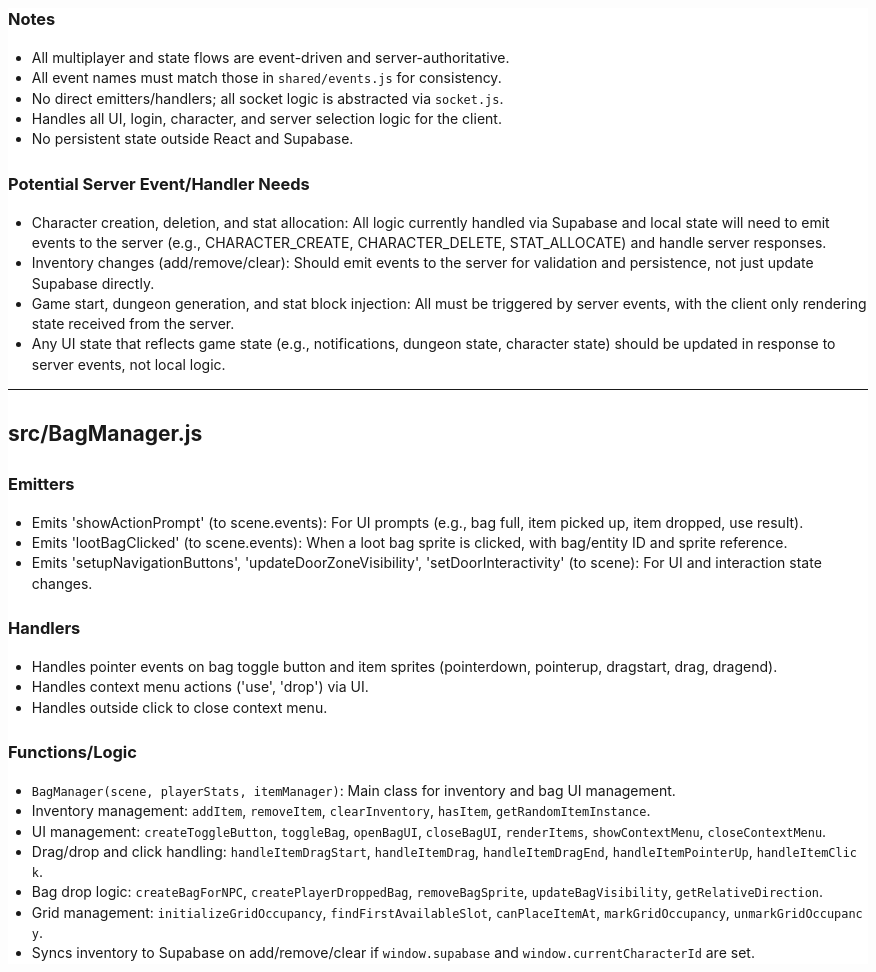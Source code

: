 ### Notes
- All multiplayer and state flows are event-driven and server-authoritative.
- All event names must match those in `shared/events.js` for consistency.
- No direct emitters/handlers; all socket logic is abstracted via `socket.js`.
- Handles all UI, login, character, and server selection logic for the client.
- No persistent state outside React and Supabase.

### Potential Server Event/Handler Needs
- Character creation, deletion, and stat allocation: All logic currently handled via Supabase and local state will need to emit events to the server (e.g., CHARACTER_CREATE, CHARACTER_DELETE, STAT_ALLOCATE) and handle server responses.
- Inventory changes (add/remove/clear): Should emit events to the server for validation and persistence, not just update Supabase directly.
- Game start, dungeon generation, and stat block injection: All must be triggered by server events, with the client only rendering state received from the server.
- Any UI state that reflects game state (e.g., notifications, dungeon state, character state) should be updated in response to server events, not local logic.

---

## src/BagManager.js

### Emitters
- Emits 'showActionPrompt' (to scene.events): For UI prompts (e.g., bag full, item picked up, item dropped, use result).
- Emits 'lootBagClicked' (to scene.events): When a loot bag sprite is clicked, with bag/entity ID and sprite reference.
- Emits 'setupNavigationButtons', 'updateDoorZoneVisibility', 'setDoorInteractivity' (to scene): For UI and interaction state changes.

### Handlers
- Handles pointer events on bag toggle button and item sprites (pointerdown, pointerup, dragstart, drag, dragend).
- Handles context menu actions ('use', 'drop') via UI.
- Handles outside click to close context menu.

### Functions/Logic
- `BagManager(scene, playerStats, itemManager)`: Main class for inventory and bag UI management.
- Inventory management: `addItem`, `removeItem`, `clearInventory`, `hasItem`, `getRandomItemInstance`.
- UI management: `createToggleButton`, `toggleBag`, `openBagUI`, `closeBagUI`, `renderItems`, `showContextMenu`, `closeContextMenu`.
- Drag/drop and click handling: `handleItemDragStart`, `handleItemDrag`, `handleItemDragEnd`, `handleItemPointerUp`, `handleItemClick`.
- Bag drop logic: `createBagForNPC`, `createPlayerDroppedBag`, `removeBagSprite`, `updateBagVisibility`, `getRelativeDirection`.
- Grid management: `initializeGridOccupancy`, `findFirstAvailableSlot`, `canPlaceItemAt`, `markGridOccupancy`, `unmarkGridOccupancy`.
- Syncs inventory to Supabase on add/remove/clear if `window.supabase` and `window.currentCharacterId` are set.
